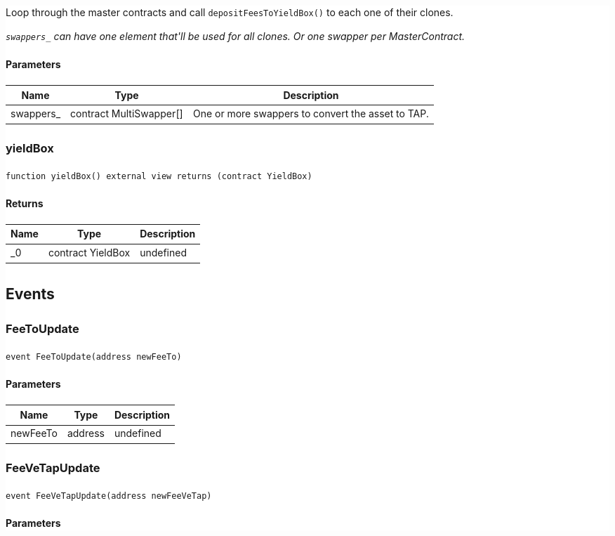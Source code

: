 Loop through the master contracts and call `depositFeesToYieldBox()` to each one of their clones.

*`swappers_` can have one element that&#39;ll be used for all clones. Or one swapper per MasterContract.*

#### Parameters

| Name | Type | Description |
|---|---|---|
| swappers_ | contract MultiSwapper[] | One or more swappers to convert the asset to TAP. |

### yieldBox

```solidity
function yieldBox() external view returns (contract YieldBox)
```






#### Returns

| Name | Type | Description |
|---|---|---|
| _0 | contract YieldBox | undefined |



## Events

### FeeToUpdate

```solidity
event FeeToUpdate(address newFeeTo)
```





#### Parameters

| Name | Type | Description |
|---|---|---|
| newFeeTo  | address | undefined |

### FeeVeTapUpdate

```solidity
event FeeVeTapUpdate(address newFeeVeTap)
```





#### Parameters

